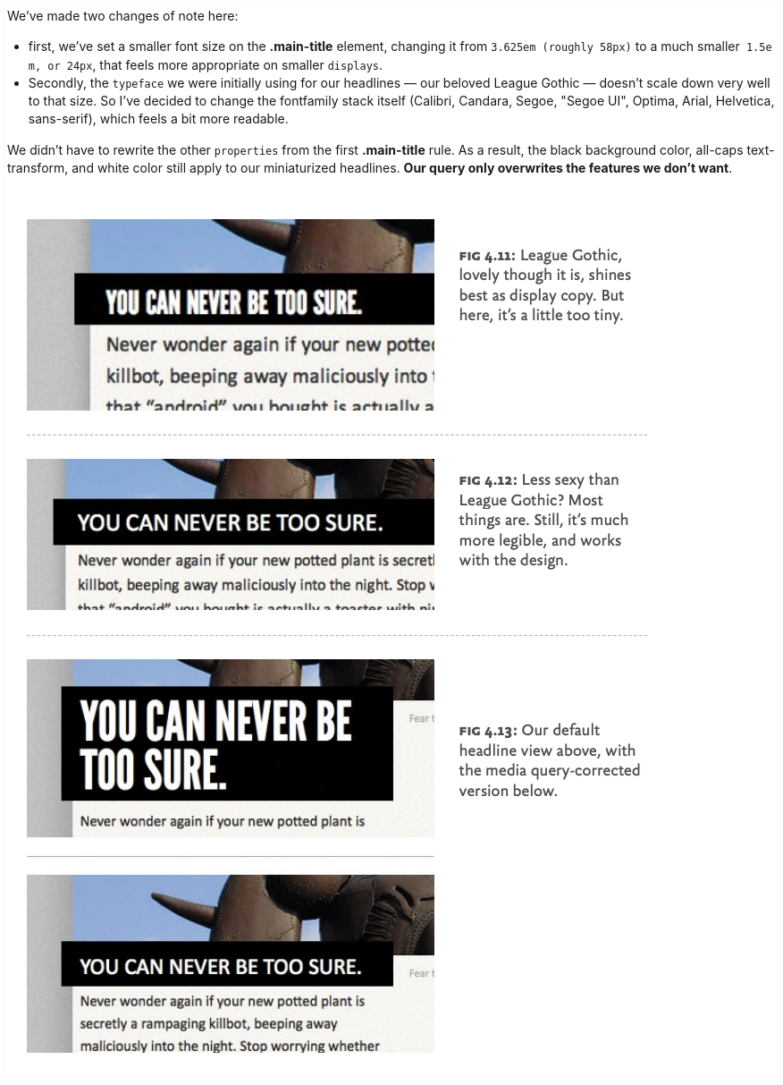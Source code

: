 We’ve made two changes of note here: 

- first, we’ve set a smaller font size on the **.main-title** element, changing it from `3.625em (roughly 58px)` to a much smaller` 1.5em, or 24px`, that feels more appropriate on smaller `displays`.
- Secondly, the `typeface` we were initially using for our headlines — our beloved League Gothic — doesn’t scale down very well to that size. So I’ve decided to change the fontfamily stack itself (Calibri, Candara, Segoe, "Segoe UI",
Optima, Arial, Helvetica, sans-serif), which feels a bit more readable.

We didn’t have to rewrite the other `properties` from the first **.main-title** rule. As a result, the black background color, all-caps text-transform, and white color still apply to our miniaturized headlines. **Our query only overwrites the features we don’t want**.

![heading-media-query](./heading-media-query.png)
